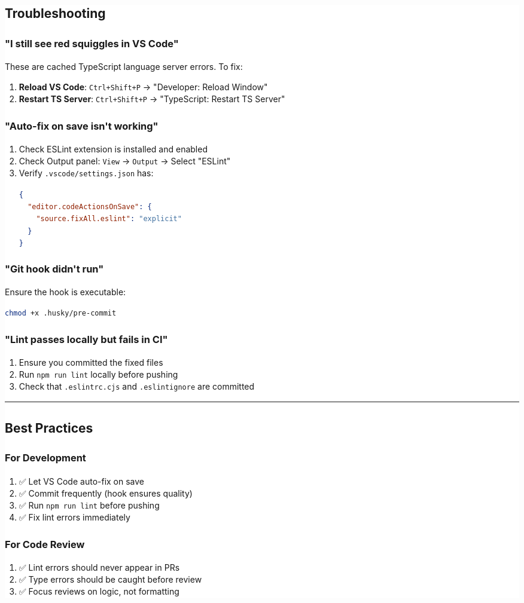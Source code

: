 
## Troubleshooting

### "I still see red squiggles in VS Code"

These are cached TypeScript language server errors. To fix:

1. **Reload VS Code**: `Ctrl+Shift+P` → "Developer: Reload Window"
2. **Restart TS Server**: `Ctrl+Shift+P` → "TypeScript: Restart TS Server"

### "Auto-fix on save isn't working"

1. Check ESLint extension is installed and enabled
2. Check Output panel: `View` → `Output` → Select "ESLint"
3. Verify `.vscode/settings.json` has:
   ```json
   {
     "editor.codeActionsOnSave": {
       "source.fixAll.eslint": "explicit"
     }
   }
   ```

### "Git hook didn't run"

Ensure the hook is executable:

```bash
chmod +x .husky/pre-commit
```

### "Lint passes locally but fails in CI"

1. Ensure you committed the fixed files
2. Run `npm run lint` locally before pushing
3. Check that `.eslintrc.cjs` and `.eslintignore` are committed

---

## Best Practices

### For Development

1. ✅ Let VS Code auto-fix on save
2. ✅ Commit frequently (hook ensures quality)
3. ✅ Run `npm run lint` before pushing
4. ✅ Fix lint errors immediately

### For Code Review

1. ✅ Lint errors should never appear in PRs
2. ✅ Type errors should be caught before review
3. ✅ Focus reviews on logic, not formatting
